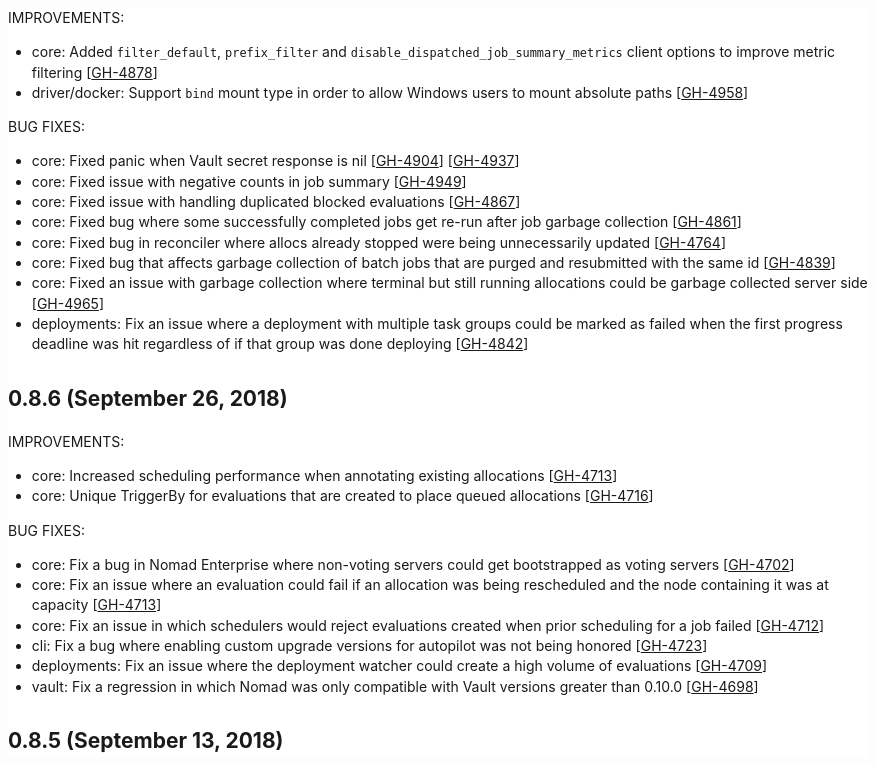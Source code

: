 IMPROVEMENTS:
* core: Added `filter_default`, `prefix_filter` and `disable_dispatched_job_summary_metrics`
  client options to improve metric filtering [[GH-4878](https://github.com/actiontech/dtle/issues/4878)]
* driver/docker: Support `bind` mount type in order to allow Windows users to mount absolute paths [[GH-4958](https://github.com/actiontech/dtle/issues/4958)]

BUG FIXES:
* core: Fixed panic when Vault secret response is nil [[GH-4904](https://github.com/actiontech/dtle/pull/4904)] [[GH-4937](https://github.com/actiontech/dtle/pull/4937)]
* core: Fixed issue with negative counts in job summary [[GH-4949](https://github.com/actiontech/dtle/issues/4949)]
* core: Fixed issue with handling duplicated blocked evaluations [[GH-4867](https://github.com/actiontech/dtle/pull/4867)]
* core: Fixed bug where some successfully completed jobs get re-run after job
  garbage collection [[GH-4861](https://github.com/actiontech/dtle/pull/4861)]
* core: Fixed bug in reconciler where allocs already stopped were being
  unnecessarily updated [[GH-4764](https://github.com/actiontech/dtle/issues/4764)]
* core: Fixed bug that affects garbage collection of batch jobs that are purged
  and resubmitted with the same id [[GH-4839](https://github.com/actiontech/dtle/pull/4839)]
* core: Fixed an issue with garbage collection where terminal but still running
  allocations could be garbage collected server side [[GH-4965](https://github.com/actiontech/dtle/issues/4965)]
* deployments: Fix an issue where a deployment with multiple task groups could
  be marked as failed when the first progress deadline was hit regardless of if
  that group was done deploying [[GH-4842](https://github.com/actiontech/dtle/issues/4842)]

## 0.8.6 (September 26, 2018)

IMPROVEMENTS:
* core: Increased scheduling performance when annotating existing allocations
  [[GH-4713](https://github.com/actiontech/dtle/issues/4713)]
* core: Unique TriggerBy for evaluations that are created to place queued
  allocations [[GH-4716](https://github.com/actiontech/dtle/issues/4716)]

BUG FIXES:
* core: Fix a bug in Nomad Enterprise where non-voting servers could get
  bootstrapped as voting servers [[GH-4702](https://github.com/actiontech/dtle/issues/4702)]
* core: Fix an issue where an evaluation could fail if an allocation was being
  rescheduled and the node containing it was at capacity [[GH-4713](https://github.com/actiontech/dtle/issues/4713)]
* core: Fix an issue in which schedulers would reject evaluations created when
  prior scheduling for a job failed [[GH-4712](https://github.com/actiontech/dtle/issues/4712)]
* cli: Fix a bug where enabling custom upgrade versions for autopilot was not
  being honored [[GH-4723](https://github.com/actiontech/dtle/issues/4723)]
* deployments: Fix an issue where the deployment watcher could create a high
  volume of evaluations [[GH-4709](https://github.com/actiontech/dtle/issues/4709)]
* vault: Fix a regression in which Nomad was only compatible with Vault versions
  greater than 0.10.0 [[GH-4698](https://github.com/actiontech/dtle/issues/4698)]

## 0.8.5 (September 13, 2018)
